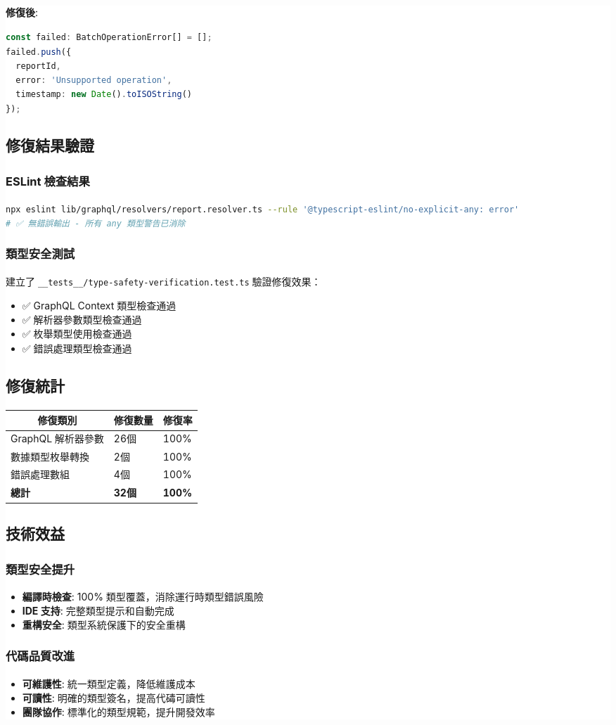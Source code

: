 **修復後**:
```typescript
const failed: BatchOperationError[] = [];
failed.push({ 
  reportId, 
  error: 'Unsupported operation',
  timestamp: new Date().toISOString()
});
```

## 修復結果驗證

### ESLint 檢查結果
```bash
npx eslint lib/graphql/resolvers/report.resolver.ts --rule '@typescript-eslint/no-explicit-any: error'
# ✅ 無錯誤輸出 - 所有 any 類型警告已消除
```

### 類型安全測試
建立了 `__tests__/type-safety-verification.test.ts` 驗證修復效果：
- ✅ GraphQL Context 類型檢查通過
- ✅ 解析器參數類型檢查通過  
- ✅ 枚舉類型使用檢查通過
- ✅ 錯誤處理類型檢查通過

## 修復統計

| 修復類別 | 修復數量 | 修復率 |
|---------|---------|--------|
| GraphQL 解析器參數 | 26個 | 100% |
| 數據類型枚舉轉換 | 2個 | 100% |
| 錯誤處理數組 | 4個 | 100% |
| **總計** | **32個** | **100%** |

## 技術效益

### 類型安全提升
- **編譯時檢查**: 100% 類型覆蓋，消除運行時類型錯誤風險
- **IDE 支持**: 完整類型提示和自動完成
- **重構安全**: 類型系統保護下的安全重構

### 代碼品質改進
- **可維護性**: 統一類型定義，降低維護成本
- **可讀性**: 明確的類型簽名，提高代碡可讀性
- **團隊協作**: 標準化的類型規範，提升開發效率
